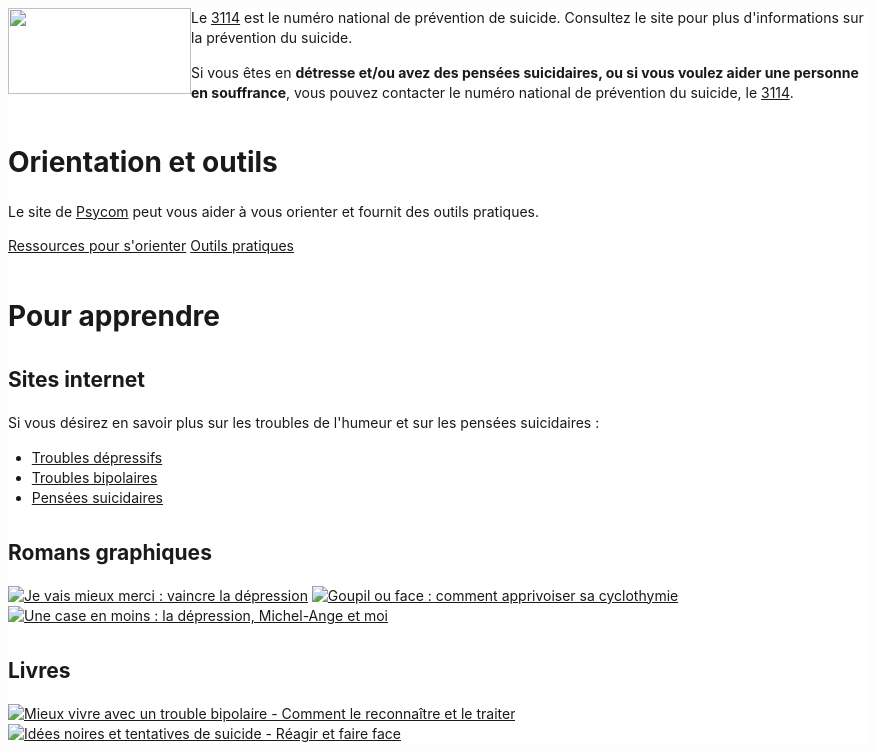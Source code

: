 <div class="tel_3114">
    <img src="{{ ASSET static/misc/3114.webp }}" width="183" height="86" style="float: left;" alt="" />
    <div>
        <p>Le <a href="https://3114.fr/">3114</a> est le numéro national de prévention de suicide. Consultez le site pour plus d'informations sur la prévention du suicide.
        <p>Si vous êtes en <b>détresse et/ou avez des pensées suicidaires, ou si vous voulez aider une personne en souffrance</b>, vous pouvez contacter le numéro national de prévention du suicide, le <a href="tel:3114">3114</a>.
    </div>
</div>

# Orientation et outils

Le site de [Psycom](https://www.psycom.org/) peut vous aider à vous orienter et fournit des outils pratiques.

<div class="buttons">
    <a href="https://www.psycom.org/sorienter/" target="_blank">Ressources pour s'orienter</a>
    <a href="https://www.psycom.org/agir/" target="_blank">Outils pratiques</a>
</div>

# Pour apprendre

## Sites internet

Si vous désirez en savoir plus sur les troubles de l'humeur et sur les pensées suicidaires :


- [Troubles dépressifs](https://www.psycom.org/comprendre/la-sante-mentale/les-troubles-psy/troubles-depressifs/)
- [Troubles bipolaires](https://www.psycom.org/comprendre/la-sante-mentale/les-troubles-psy/troubles-bipolaires/)
- [Pensées suicidaires](https://www.psycom.org/comprendre/la-sante-mentale/quand-on-a-des-pensees-suicidaires/)


## Romans graphiques

<div class="shelf">
    <a href="https://www.babelio.com/livres/Williams-Je-vais-mieux-merci--Vaincre-la-depression/1046824" target="_blank"><img src="{{ ASSET static/livres/usagers/je_vais_mieux_merci.jpg }}" alt="Je vais mieux merci : vaincre la dépression" height="380" /></a>
    <a href="https://www.babelio.com/livres/Lubie-Goupil-ou-face/885488" target="_blank"><img src="{{ ASSET static/livres/usagers/goupil_ou_face.jpg }}" alt="Goupil ou face : comment apprivoiser sa cyclothymie" height="380" /></a>
    <a href="https://www.babelio.com/livres/Forney-Une-case-en-moins--La-depression-Michel-Ange-et-m/538167" target="_blank"><img src="{{ ASSET static/livres/usagers/une_case_en_moins.jpg }}" alt="Une case en moins : la dépression, Michel-Ange et moi" height="380" /></a>
</div>

## Livres

<div class="shelf">
    <a href="https://www.dunod.com/sciences-humaines-et-sociales/mieux-vivre-avec-un-trouble-bipolaire-comment-reconnaitre-et-traiter-0" target="_blank"><img src="{{ ASSET static/livres/usagers/mieux_vivre_avec_un_trouble_bipolaire.jpg }}" alt="Mieux vivre avec un trouble bipolaire - Comment le reconnaître et le traiter" height="380" /></a>
    <a href="https://www.odilejacob.fr/catalogue/psychologie/psychiatrie/idees-noires-et-tentatives-de-suicide_9782738117250.php" target="_blank"><img src="{{ ASSET static/livres/usagers/idees_noires_et_tentatives_de_suicide.jpg }}" alt="Idées noires et tentatives de suicide - Réagir et faire face" height="380" /></a>
</div>
